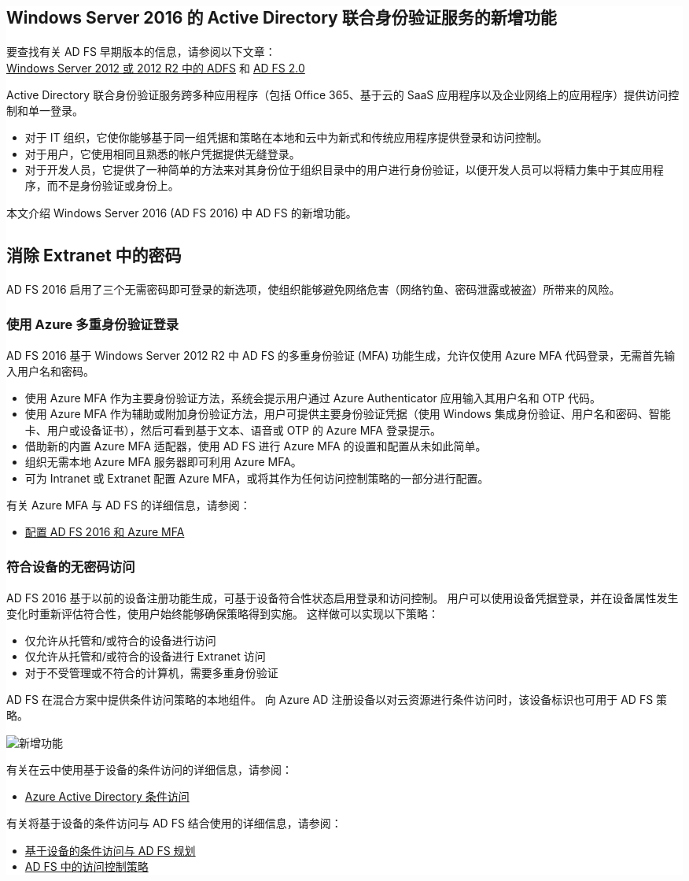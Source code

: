## <a name="whats-new-in-active-directory-federation-services-for-windows-server-2016"></a>Windows Server 2016 的 Active Directory 联合身份验证服务的新增功能   
要查找有关 AD FS 早期版本的信息，请参阅以下文章：  
 [Windows Server 2012 或 2012 R2 中的 ADFS](https://technet.microsoft.com/library/hh831502.aspx) 和 [AD FS 2.0](https://technet.microsoft.com/library/adfs2.aspx)  

 Active Directory 联合身份验证服务跨多种应用程序（包括 Office 365、基于云的 SaaS 应用程序以及企业网络上的应用程序）提供访问控制和单一登录。  
* 对于 IT 组织，它使你能够基于同一组凭据和策略在本地和云中为新式和传统应用程序提供登录和访问控制。    
* 对于用户，它使用相同且熟悉的帐户凭据提供无缝登录。  
* 对于开发人员，它提供了一种简单的方法来对其身份位于组织目录中的用户进行身份验证，以便开发人员可以将精力集中于其应用程序，而不是身份验证或身份上。  

本文介绍 Windows Server 2016 (AD FS 2016) 中 AD FS 的新增功能。  

## <a name="eliminate-passwords-from-the-extranet"></a>消除 Extranet 中的密码  
AD FS 2016 启用了三个无需密码即可登录的新选项，使组织能够避免网络危害（网络钓鱼、密码泄露或被盗）所带来的风险。 

### <a name="sign-in-with-azure-multi-factor-authentication"></a>使用 Azure 多重身份验证登录
AD FS 2016 基于 Windows Server 2012 R2 中 AD FS 的多重身份验证 (MFA) 功能生成，允许仅使用 Azure MFA 代码登录，无需首先输入用户名和密码。

* 使用 Azure MFA 作为主要身份验证方法，系统会提示用户通过 Azure Authenticator 应用输入其用户名和 OTP 代码。  
* 使用 Azure MFA 作为辅助或附加身份验证方法，用户可提供主要身份验证凭据（使用 Windows 集成身份验证、用户名和密码、智能卡、用户或设备证书），然后可看到基于文本、语音或 OTP 的 Azure MFA 登录提示。  
* 借助新的内置 Azure MFA 适配器，使用 AD FS 进行 Azure MFA 的设置和配置从未如此简单。
* 组织无需本地 Azure MFA 服务器即可利用 Azure MFA。
* 可为 Intranet 或 Extranet 配置 Azure MFA，或将其作为任何访问控制策略的一部分进行配置。

有关 Azure MFA 与 AD FS 的详细信息，请参阅：
*  [配置 AD FS 2016 和 Azure MFA](https://docs.microsoft.com/windows-server/identity/ad-fs/operations/configure-ad-fs-and-azure-mfa)  

### <a name="password-less-access-from-compliant-devices"></a>符合设备的无密码访问
AD FS 2016 基于以前的设备注册功能生成，可基于设备符合性状态启用登录和访问控制。 用户可以使用设备凭据登录，并在设备属性发生变化时重新评估符合性，使用户始终能够确保策略得到实施。  这样做可以实现以下策略：

* 仅允许从托管和/或符合的设备进行访问  
* 仅允许从托管和/或符合的设备进行 Extranet 访问  
* 对于不受管理或不符合的计算机，需要多重身份验证  

AD FS 在混合方案中提供条件访问策略的本地组件。 向 Azure AD 注册设备以对云资源进行条件访问时，该设备标识也可用于 AD FS 策略。

![新增功能](media/whats-new-in-active-directory-federation-services-for-windows-server-2016/ADFS_ITPRO4.png)  

 有关在云中使用基于设备的条件访问的详细信息，请参阅：   
 *  [Azure Active Directory 条件访问](https://azure.microsoft.com/documentation/articles/active-directory-conditional-access/)

有关将基于设备的条件访问与 AD FS 结合使用的详细信息，请参阅：
*  [基于设备的条件访问与 AD FS 规划](../../ad-fs/deployment/Plan-Device-based-Conditional-Access-on-Premises.md)  
* [AD FS 中的访问控制策略](../../ad-fs/operations/Access-Control-Policies-in-AD-FS.md)  
